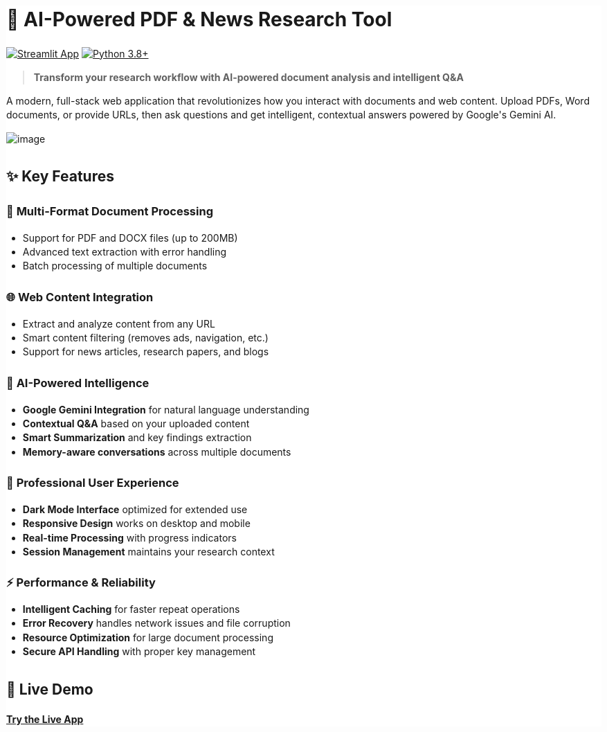 # 🔬 AI-Powered PDF & News Research Tool

[![Streamlit App](https://static.streamlit.io/badges/streamlit_badge_black_white.svg)](https://github.com/RachamallaYeswanthReddy/doc-news-analyzer)
[![Python 3.8+](https://img.shields.io/badge/python-3.8+-blue.svg)](https://www.python.org/downloads/)

> **Transform your research workflow with AI-powered document analysis and intelligent Q&A**

A modern, full-stack web application that revolutionizes how you interact with documents and web content. Upload PDFs, Word documents, or provide URLs, then ask questions and get intelligent, contextual answers powered by Google's Gemini AI.

<img width="1919" height="868" alt="image" src="https://github.com/user-attachments/assets/6815bbe2-f597-4b60-bba6-c9bc5ba12dae" />

## ✨ Key Features

### 📄 **Multi-Format Document Processing**
- Support for PDF and DOCX files (up to 200MB)
- Advanced text extraction with error handling
- Batch processing of multiple documents

### 🌐 **Web Content Integration**
- Extract and analyze content from any URL
- Smart content filtering (removes ads, navigation, etc.)
- Support for news articles, research papers, and blogs

### 🤖 **AI-Powered Intelligence**
- **Google Gemini Integration** for natural language understanding
- **Contextual Q&A** based on your uploaded content
- **Smart Summarization** and key findings extraction
- **Memory-aware conversations** across multiple documents

### 🎨 **Professional User Experience**
- **Dark Mode Interface** optimized for extended use
- **Responsive Design** works on desktop and mobile
- **Real-time Processing** with progress indicators
- **Session Management** maintains your research context

### ⚡ **Performance & Reliability**
- **Intelligent Caching** for faster repeat operations
- **Error Recovery** handles network issues and file corruption
- **Resource Optimization** for large document processing
- **Secure API Handling** with proper key management

## 🚀 Live Demo

  **[Try the Live App](https://document-url-analyser.streamlit.app/)**
